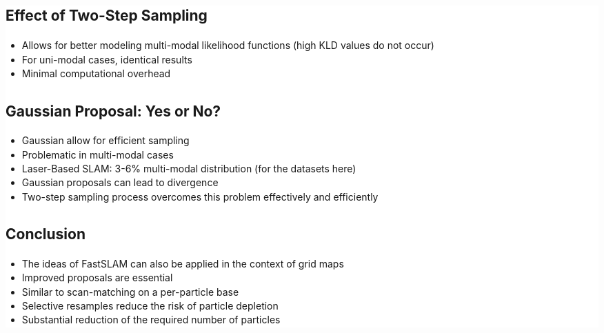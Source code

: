 ## Effect of Two-Step Sampling
- Allows for better modeling multi-modal likelihood functions (high KLD values do not occur)
- For uni-modal cases, identical results
- Minimal computational overhead

## Gaussian Proposal: Yes or No?
- Gaussian allow for efficient sampling 
- Problematic in multi-modal cases
- Laser-Based SLAM: 3-6% multi-modal distribution (for the datasets here)
- Gaussian proposals can lead to divergence
- Two-step sampling process overcomes this problem effectively and efficiently

## Conclusion 
- The ideas of FastSLAM can also be applied in the context of grid maps
- Improved proposals are essential 
- Similar to scan-matching on a per-particle base
- Selective resamples reduce the risk of particle depletion
- Substantial reduction of the required number of particles